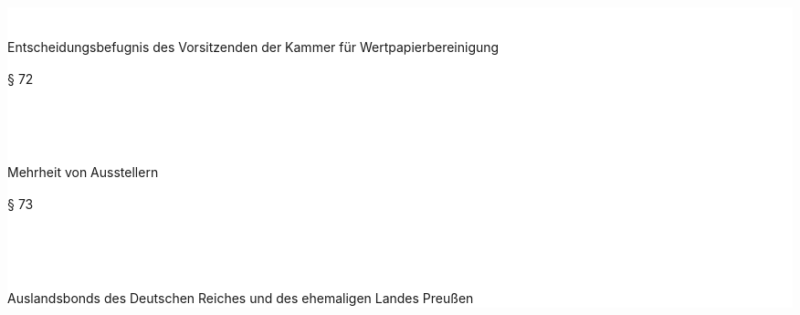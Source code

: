  

</td>

<td style align="left" valign="top" charoff="50">

Entscheidungsbefugnis des Vorsitzenden der Kammer für
Wertpapierbereinigung

</td>

<td style align="left" valign="top" charoff="50">

§ 72

</td>

</tr>

<tr>

<td style align="left" valign="top" charoff="50">

 

</td>

<td style align="left" valign="top" charoff="50">

 

</td>

<td style align="left" valign="top" charoff="50">

Mehrheit von Ausstellern

</td>

<td style align="left" valign="top" charoff="50">

§ 73

</td>

</tr>

<tr>

<td style align="left" valign="top" charoff="50">

 

</td>

<td style align="left" valign="top" charoff="50">

 

</td>

<td style align="left" valign="top" charoff="50">

Auslandsbonds des Deutschen Reiches und des ehemaligen Landes Preußen

</td>

<td style align="left" valign="top" charoff="50">
